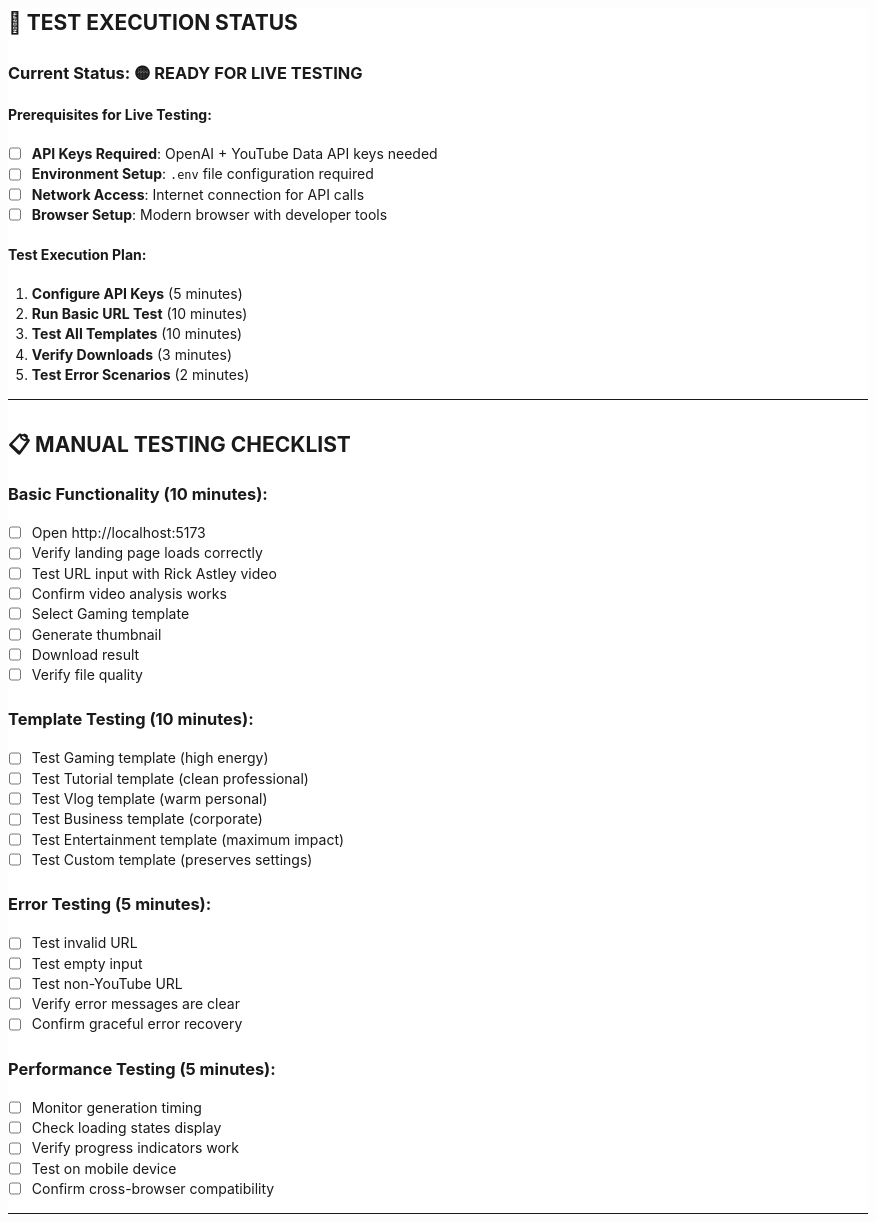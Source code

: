 
## 🎯 **TEST EXECUTION STATUS**

### **Current Status**: 🟡 **READY FOR LIVE TESTING**

#### **Prerequisites for Live Testing**:
- [ ] **API Keys Required**: OpenAI + YouTube Data API keys needed
- [ ] **Environment Setup**: `.env` file configuration required
- [ ] **Network Access**: Internet connection for API calls
- [ ] **Browser Setup**: Modern browser with developer tools

#### **Test Execution Plan**:
1. **Configure API Keys** (5 minutes)
2. **Run Basic URL Test** (10 minutes)
3. **Test All Templates** (10 minutes)
4. **Verify Downloads** (3 minutes)
5. **Test Error Scenarios** (2 minutes)

---

## 📋 **MANUAL TESTING CHECKLIST**

### **Basic Functionality** (10 minutes):
- [ ] Open http://localhost:5173
- [ ] Verify landing page loads correctly
- [ ] Test URL input with Rick Astley video
- [ ] Confirm video analysis works
- [ ] Select Gaming template
- [ ] Generate thumbnail
- [ ] Download result
- [ ] Verify file quality

### **Template Testing** (10 minutes):
- [ ] Test Gaming template (high energy)
- [ ] Test Tutorial template (clean professional)
- [ ] Test Vlog template (warm personal)
- [ ] Test Business template (corporate)
- [ ] Test Entertainment template (maximum impact)
- [ ] Test Custom template (preserves settings)

### **Error Testing** (5 minutes):
- [ ] Test invalid URL
- [ ] Test empty input
- [ ] Test non-YouTube URL
- [ ] Verify error messages are clear
- [ ] Confirm graceful error recovery

### **Performance Testing** (5 minutes):
- [ ] Monitor generation timing
- [ ] Check loading states display
- [ ] Verify progress indicators work
- [ ] Test on mobile device
- [ ] Confirm cross-browser compatibility

---